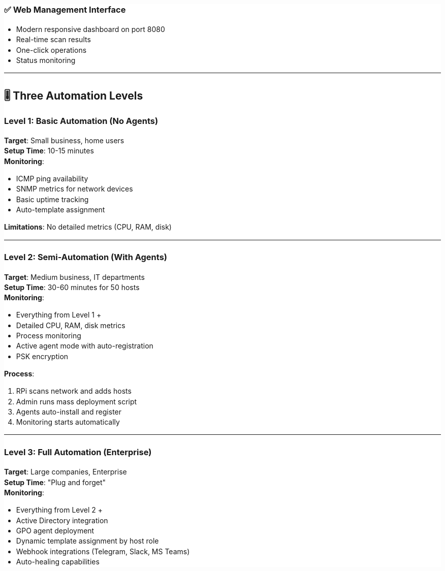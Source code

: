 ### ✅ Web Management Interface
- Modern responsive dashboard on port 8080
- Real-time scan results
- One-click operations
- Status monitoring

---

## 🎚️ Three Automation Levels

### Level 1: Basic Automation (No Agents)
**Target**: Small business, home users  
**Setup Time**: 10-15 minutes  
**Monitoring**:
- ICMP ping availability
- SNMP metrics for network devices
- Basic uptime tracking
- Auto-template assignment

**Limitations**: No detailed metrics (CPU, RAM, disk)

---

### Level 2: Semi-Automation (With Agents)
**Target**: Medium business, IT departments  
**Setup Time**: 30-60 minutes for 50 hosts  
**Monitoring**:
- Everything from Level 1 +
- Detailed CPU, RAM, disk metrics
- Process monitoring
- Active agent mode with auto-registration
- PSK encryption

**Process**:
1. RPi scans network and adds hosts
2. Admin runs mass deployment script
3. Agents auto-install and register
4. Monitoring starts automatically

---

### Level 3: Full Automation (Enterprise)
**Target**: Large companies, Enterprise  
**Setup Time**: "Plug and forget"  
**Monitoring**:
- Everything from Level 2 +
- Active Directory integration
- GPO agent deployment
- Dynamic template assignment by host role
- Webhook integrations (Telegram, Slack, MS Teams)
- Auto-healing capabilities
